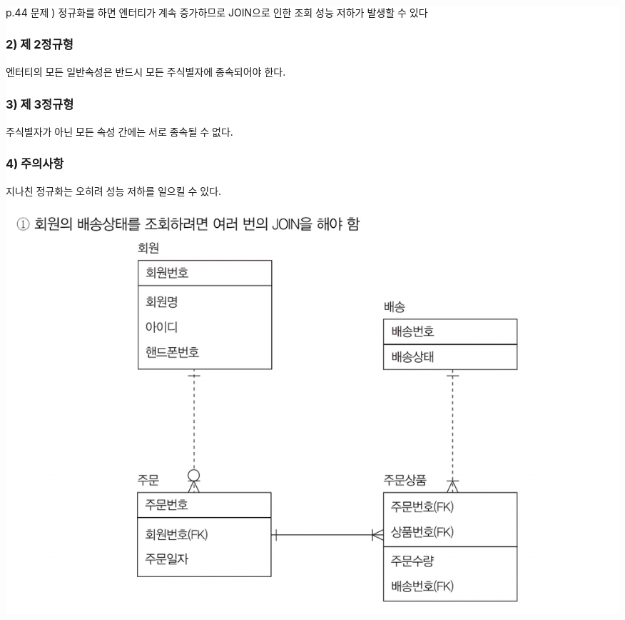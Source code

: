 p.44 문제 ) 정규화를 하면 엔터티가 계속 증가하므로 JOIN으로 인한 조회 성능 저하가 발생할 수 있다

</aside>

### 2) 제 2정규형

엔터티의 모든 일반속성은 반드시 모든 주식별자에 종속되어야 한다.

### 3) 제 3정규형

주식별자가 아닌 모든 속성 간에는 서로 종속될 수 없다.

### 4) 주의사항

지나친 정규화는 오히려 성능 저하를 일으킬 수 있다.

![image.png](part1/image%207.png)
